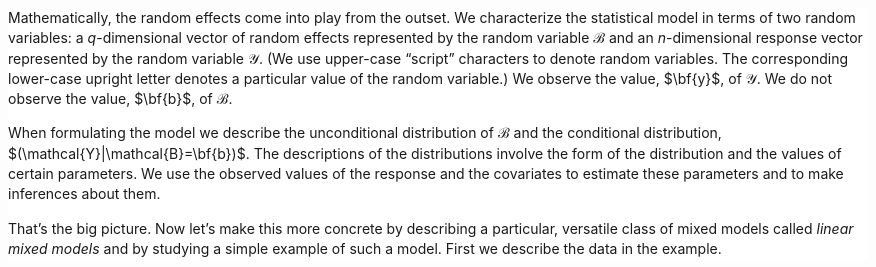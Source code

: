 Mathematically, the random effects come into play from the outset.
We characterize the statistical model in terms of two random variables: a $q$-dimensional vector of random effects represented by the random variable $\mathcal{B}$ and an $n$-dimensional response vector represented by the random variable $\mathcal{Y}$. 
(We use upper-case “script” characters to denote random variables. 
The corresponding lower-case upright letter denotes a particular value of the random variable.) 
We observe the value, $\bf{y}$, of $\mathcal{Y}$. We do not observe the value, $\bf{b}$, of $\mathcal{B}$.

When formulating the model we describe the unconditional distribution of $\mathcal{B}$ and the conditional distribution, $(\mathcal{Y}|\mathcal{B}=\bf{b})$. 
The descriptions of the distributions involve the form of the distribution and the values of certain parameters. 
We use the observed values of the response and the covariates to estimate these parameters and to make inferences about them.

That’s the big picture.
Now let’s make this more concrete by describing a particular, versatile class of mixed models called *linear mixed models* and by studying a simple example of such a model. First we describe the data in the example.